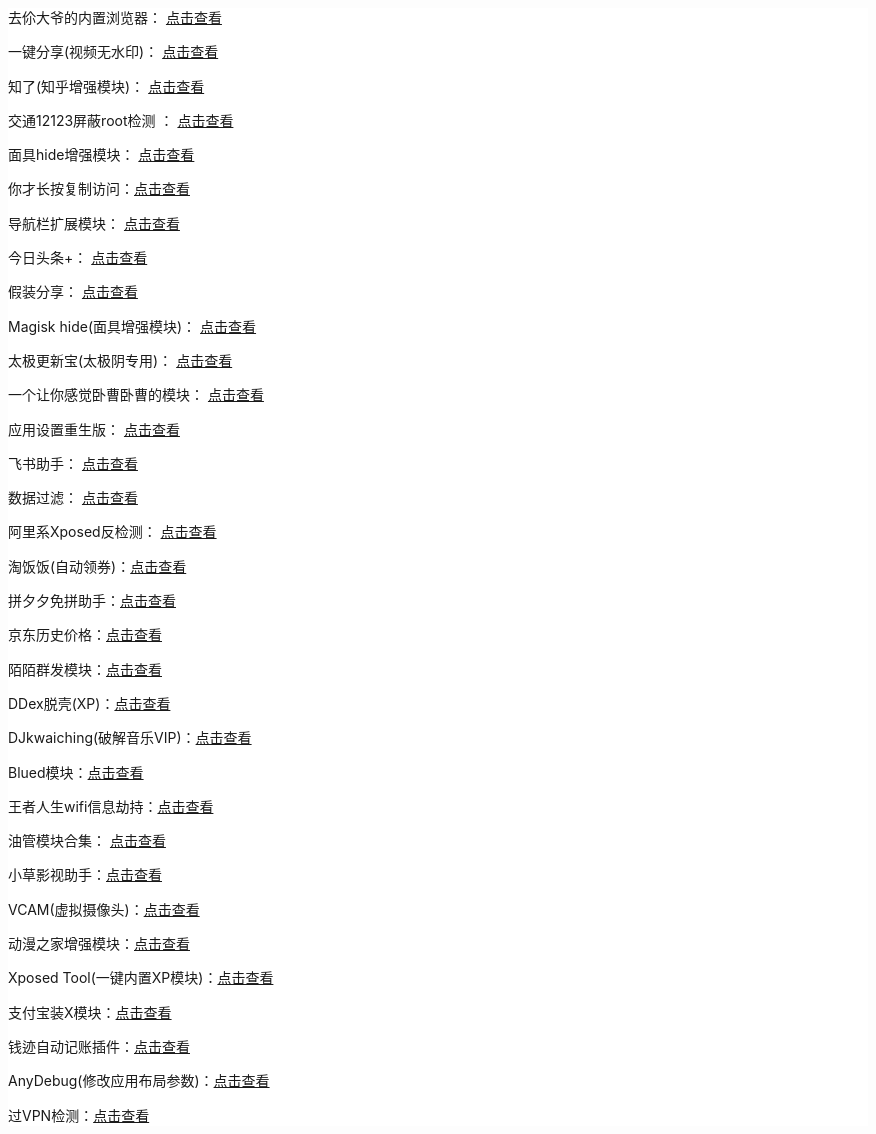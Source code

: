 去伱大爷的内置浏览器： [点击查看](https://nalankang.lanzouo.com/iJLBYiqgs6j)

一键分享(视频无水印)： [点击查看](https://nalankang.lanzouo.com/b00u71tcf)

知了(知乎增强模块)： [点击查看](https://nalankang.lanzouo.com/b00tt2w1e)

交通12123屏蔽root检测 ： [点击查看](https://nalankang.lanzouo.com/id38v2h)

面具hide增强模块： [点击查看](https://nalankang.lanzouo.com/iMmPihuq4wj)

你才长按复制访问：[点击查看](https://nalankang.lanzouo.com/b00tys3qb)

导航栏扩展模块： [点击查看](https://www.coolapk.com/apk/com.egguncle.xposednavigationbar)

今日头条+： [点击查看](https://nalankang.lanzouo.com/b00u8r28b)

假装分享： [点击查看](https://nalankang.lanzouo.com/iOJ09lmdg4b)

Magisk hide(面具增强模块)： [点击查看](https://nalankang.lanzouo.com/iMmPihuq4wj)

太极更新宝(太极阴专用)： [点击查看](https://nalankang.lanzouo.com/itU7Fkwxova)

一个让你感觉卧曹卧曹的模块： [点击查看](https://nalankang.lanzouo.com/ii7Hzgt6zsj)

应用设置重生版： [点击查看](https://nalankang.lanzouo.com/b00u7e3ni)

飞书助手： [点击查看](https://nalankang.lanzouo.com/b00tx61rc)

数据过滤： [点击查看](https://nalankang.lanzouo.com/b00ubhcpg)

阿里系Xposed反检测： [点击查看](https://nalankang.lanzouo.com/ikPQ5n2y3pc)

淘饭饭(自动领券)：[点击查看](https://nalankang.lanzouo.com/b00ue7nlg)

拼夕夕免拼助手：[点击查看](https://nalankang.lanzouo.com/b00u6yczi)

京东历史价格：[点击查看](https://nalankang.lanzouo.com/irbo1pi4lve)

陌陌群发模块：[点击查看](https://nalankang.lanzouo.com/b00uli2mj)

DDex脱壳(XP)：[点击查看](https://nalankang.lanzouo.com/b00vcvtla)

DJkwaiching(破解音乐VIP)：[点击查看](https://nalankang.lanzouo.com/b00tytm1g)

Blued模块：[点击查看](https://nalankang.lanzouo.com/b00up6lzi)

王者人生wifi信息劫持：[点击查看](https://nalankang.lanzouo.com/ib4F3s4471e)

油管模块合集： [点击查看](https://nalankang.lanzouo.com/b00u8om6b)

小草影视助手：[点击查看](https://nalankang.lanzouo.com/b00utv70d)

VCAM(虚拟摄像头)：[点击查看](https://nalankang.lanzouo.com/b00uud7hi)

动漫之家增强模块：[点击查看](https://nalankang.lanzouo.com/b00uwt6zi)

Xposed Tool(一键内置XP模块)：[点击查看](https://nalankang.lanzouo.com/b00vsay9i)

支付宝装X模块：[点击查看](https://nalankang.lanzouo.com/b00v730da)

钱迹自动记账插件：[点击查看](https://nalankang.lanzouo.com/b00v7fjjc)

AnyDebug(修改应用布局参数)：[点击查看](https://nalankang.lanzoui.com/b00vhv14f)

过VPN检测：[点击查看](https://nalankang.lanzouo.com/b00vsaxud)
